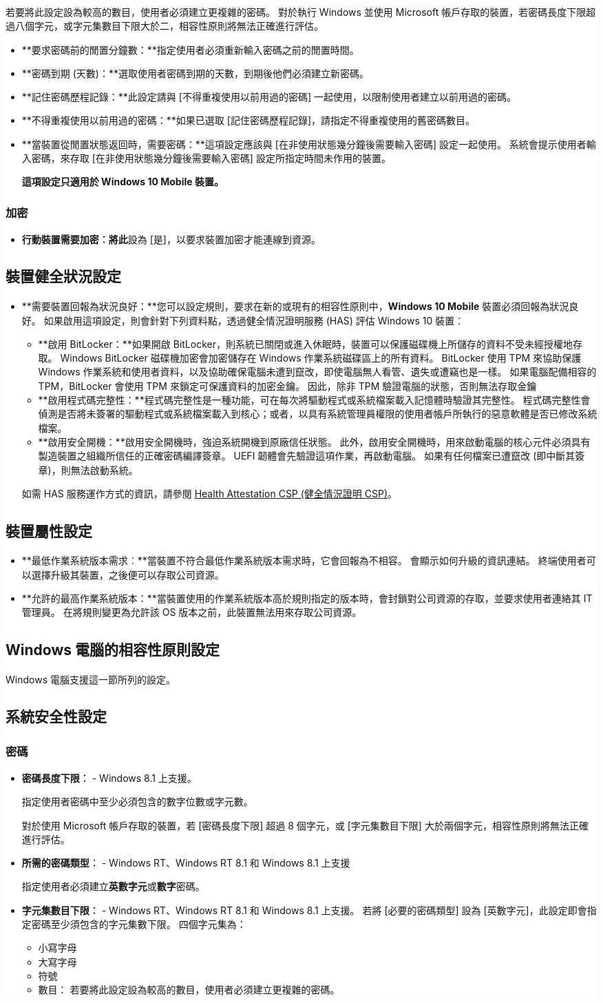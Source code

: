   若要將此設定設為較高的數目，使用者必須建立更複雜的密碼。 對於執行 Windows 並使用 Microsoft 帳戶存取的裝置，若密碼長度下限超過八個字元，或字元集數目下限大於二，相容性原則將無法正確進行評估。
- **要求密碼前的閒置分鐘數：**指定使用者必須重新輸入密碼之前的閒置時間。

- **密碼到期 (天數)：**選取使用者密碼到期的天數，到期後他們必須建立新密碼。

- **記住密碼歷程記錄：**此設定請與 [不得重複使用以前用過的密碼] 一起使用，以限制使用者建立以前用過的密碼。

- **不得重複使用以前用過的密碼：**如果已選取 [記住密碼歷程記錄]，請指定不得重複使用的舊密碼數目。
- **當裝置從閒置狀態返回時，需要密碼：**這項設定應該與 [在非使用狀態幾分鐘後需要輸入密碼] 設定一起使用。 系統會提示使用者輸入密碼，來存取 [在非使用狀態幾分鐘後需要輸入密碼] 設定所指定時間未作用的裝置。

  **這項設定只適用於 Windows 10 Mobile 裝置。**
### 加密
- **行動裝置需要加密︰將此**設為 [是]，以要求裝置加密才能連線到資源。

## 裝置健全狀況設定
- **需要裝置回報為狀況良好：**您可以設定規則，要求在新的或現有的相容性原則中，**Windows 10 Mobile** 裝置必須回報為狀況良好。  如果啟用這項設定，則會針對下列資料點，透過健全情況證明服務 (HAS) 評估 Windows 10 裝置︰
  -  **啟用 BitLocker：**如果開啟 BitLocker，則系統已關閉或進入休眠時，裝置可以保護磁碟機上所儲存的資料不受未經授權地存取。 Windows BitLocker 磁碟機加密會加密儲存在 Windows 作業系統磁碟區上的所有資料。 BitLocker 使用 TPM 來協助保護 Windows 作業系統和使用者資料，以及協助確保電腦未遭到竄改，即使電腦無人看管、遺失或遭竊也是一樣。 如果電腦配備相容的 TPM，BitLocker 會使用 TPM 來鎖定可保護資料的加密金鑰。 因此，除非 TPM 驗證電腦的狀態，否則無法存取金鑰
  -  **啟用程式碼完整性：**程式碼完整性是一種功能，可在每次將驅動程式或系統檔案載入記憶體時驗證其完整性。 程式碼完整性會偵測是否將未簽署的驅動程式或系統檔案載入到核心；或者，以具有系統管理員權限的使用者帳戶所執行的惡意軟體是否已修改系統檔案。
  - **啟用安全開機：**啟用安全開機時，強迫系統開機到原廠信任狀態。 此外，啟用安全開機時，用來啟動電腦的核心元件必須具有製造裝置之組織所信任的正確密碼編譯簽章。 UEFI 韌體會先驗證這項作業，再啟動電腦。 如果有任何檔案已遭竄改 (即中斷其簽章)，則無法啟動系統。

  如需 HAS 服務運作方式的資訊，請參閱 [Health Attestation CSP (健全情況證明 CSP)](https://msdn.microsoft.com/library/dn934876.aspx)。
##  裝置屬性設定
- **最低作業系統版本需求︰**當裝置不符合最低作業系統版本需求時，它會回報為不相容。
    會顯示如何升級的資訊連結。 終端使用者可以選擇升級其裝置，之後便可以存取公司資源。

- **允許的最高作業系統版本：**當裝置使用的作業系統版本高於規則指定的版本時，會封鎖對公司資源的存取，並要求使用者連絡其 IT 管理員。 在將規則變更為允許該 OS 版本之前，此裝置無法用來存取公司資源。


## Windows 電腦的相容性原則設定
Windows 電腦支援這一節所列的設定。
## 系統安全性設定
### 密碼
- **密碼長度下限︰** - Windows 8.1 上支援。

  指定使用者密碼中至少必須包含的數字位數或字元數。

  對於使用 Microsoft 帳戶存取的裝置，若 [密碼長度下限] 超過 8 個字元，或 [字元集數目下限] 大於兩個字元，相容性原則將無法正確進行評估。

- **所需的密碼類型︰** - Windows RT、Windows RT 8.1 和 Windows 8.1 上支援

  指定使用者必須建立**英數字元**或**數字**密碼。

- **字元集數目下限︰**  - Windows RT、Windows RT 8.1 和 Windows 8.1 上支援。 若將 [必要的密碼類型] 設為 [英數字元]，此設定即會指定密碼至少須包含的字元集數下限。 四個字元集為：
  -   小寫字母
  -   大寫字母
  -   符號
  -   數目：     若要將此設定設為較高的數目，使用者必須建立更複雜的密碼。
